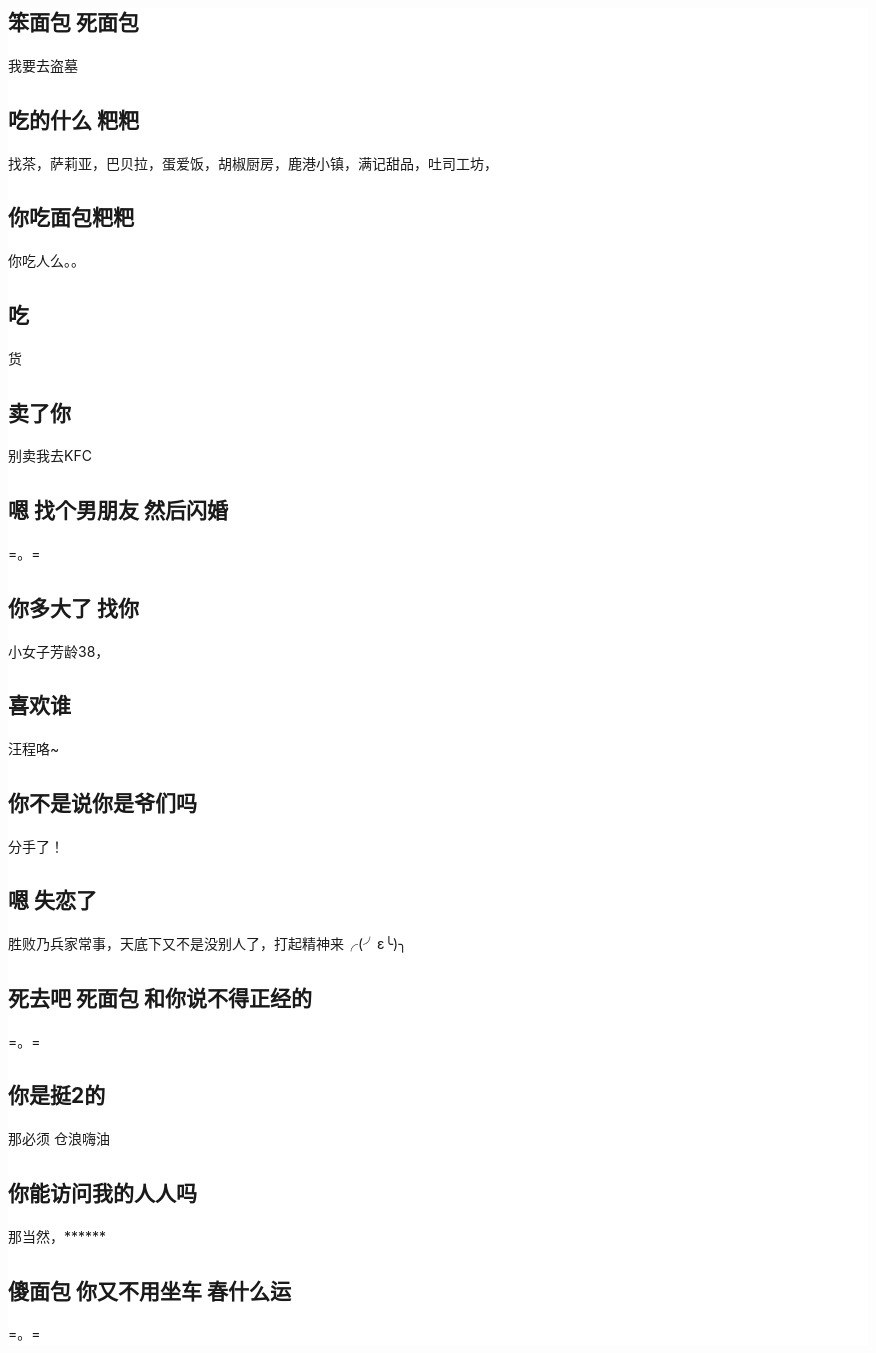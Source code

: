 ## 笨面包 死面包
我要去盗墓

## 吃的什么  粑粑
找茶，萨莉亚，巴贝拉，蛋爱饭，胡椒厨房，鹿港小镇，满记甜品，吐司工坊，

## 你吃面包粑粑
你吃人么。。

## 吃
货

## 卖了你
别卖我去KFC

## 嗯  找个男朋友  然后闪婚
=。=

## 你多大了  找你
小女子芳龄38，

## 喜欢谁
汪程咯~

## 你不是说你是爷们吗
分手了！

## 嗯  失恋了
胜败乃兵家常事，天底下又不是没别人了，打起精神来╭(╯ε╰)╮

## 死去吧  死面包  和你说不得正经的
=。=

## 你是挺2的
那必须  仓浪嗨油

## 你能访问我的人人吗
那当然，******

## 傻面包   你又不用坐车  春什么运
=。=
